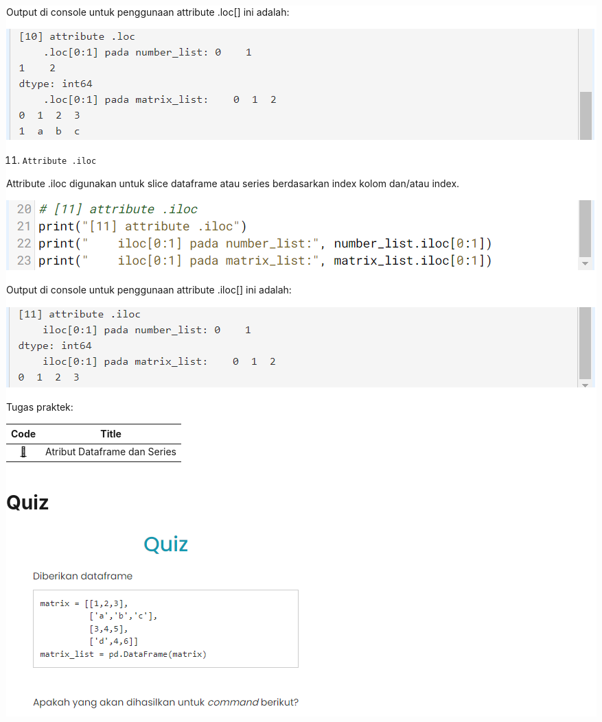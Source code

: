 Output di console untuk penggunaan attribute .loc[] ini adalah:

![Hasil_Loc](img/hasil-loc.png)

11. `Attribute .iloc`

Attribute .iloc digunakan untuk slice dataframe atau series berdasarkan index kolom dan/atau index.

![Iloc](img/iloc.png)

Output di console untuk penggunaan attribute .iloc[] ini adalah:

![Hasil_iloc](img/hasil-iloc.png)

Tugas praktek:

| Code  |               Title              	|
|:----:	|:--------------------------------:	|
| [📜](https://github.com/bayubagusbagaswara/dqlab-data-engineer/blob/master/6-Data-Manipulation-with-Pandas-Part-1/1-Introduction-to-Pandas/AtributDataFrameDanSeriesPart3.py) | Atribut Dataframe dan Series |

# Quiz

![Quiz](img/quiz-1a.PNG)
